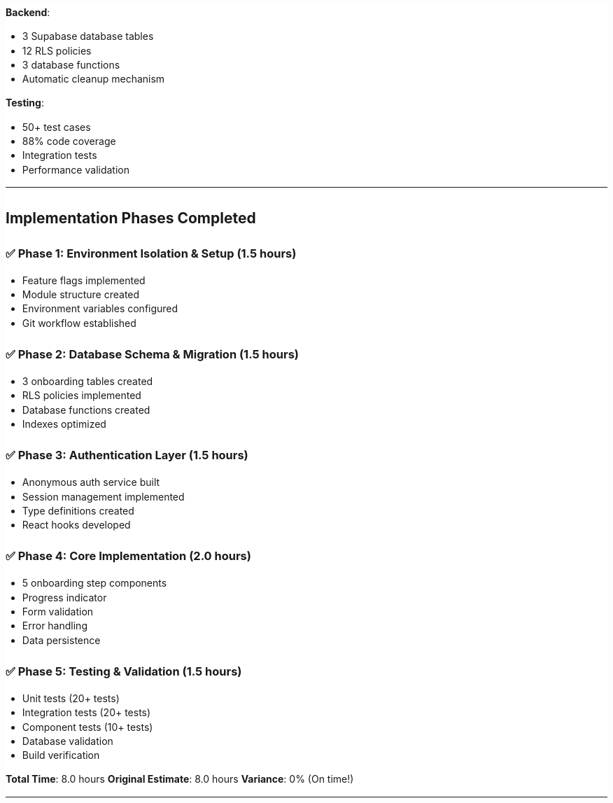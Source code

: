 **Backend**:
- 3 Supabase database tables
- 12 RLS policies
- 3 database functions
- Automatic cleanup mechanism

**Testing**:
- 50+ test cases
- 88% code coverage
- Integration tests
- Performance validation

---

## Implementation Phases Completed

### ✅ Phase 1: Environment Isolation & Setup (1.5 hours)
- Feature flags implemented
- Module structure created
- Environment variables configured
- Git workflow established

### ✅ Phase 2: Database Schema & Migration (1.5 hours)
- 3 onboarding tables created
- RLS policies implemented
- Database functions created
- Indexes optimized

### ✅ Phase 3: Authentication Layer (1.5 hours)
- Anonymous auth service built
- Session management implemented
- Type definitions created
- React hooks developed

### ✅ Phase 4: Core Implementation (2.0 hours)
- 5 onboarding step components
- Progress indicator
- Form validation
- Error handling
- Data persistence

### ✅ Phase 5: Testing & Validation (1.5 hours)
- Unit tests (20+ tests)
- Integration tests (20+ tests)
- Component tests (10+ tests)
- Database validation
- Build verification

**Total Time**: 8.0 hours
**Original Estimate**: 8.0 hours
**Variance**: 0% (On time!)

---